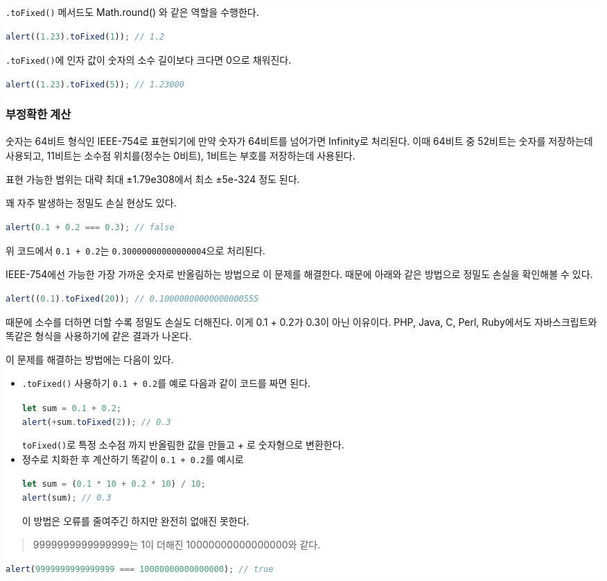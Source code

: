 `.toFixed()` 메서드도 Math.round() 와 같은 역할을 수행한다.

```js
alert((1.23).toFixed(1)); // 1.2
```

`.toFixed()`에 인자 값이 숫자의 소수 길이보다 크다면 0으로 채워진다.

```js
alert((1.23).toFixed(5)); // 1.23000
```

### 부정확한 계산

숫자는 64비트 형식인 IEEE-754로 표현되기에 만약 숫자가 64비트를 넘어가면 Infinity로 처리된다.
이때 64비트 중 52비트는 숫자를 저장하는데 사용되고, 11비트는 소수점 위치를(정수는 0비트), 1비트는 부호를 저장하는데 사용된다.

표현 가능한 범위는 대략 최대 ±1.79e308에서 최소 ±5e-324 정도 된다.

꽤 자주 발생하는 정밀도 손실 현상도 있다.

```js
alert(0.1 + 0.2 === 0.3); // false
```

위 코드에서 `0.1 + 0.2`는 `0.30000000000000004`으로 처리된다.

IEEE-754에선 가능한 가장 가까운 숫자로 반올림하는 방법으로 이 문제를 해결한다.
때문에 아래와 같은 방법으로 정밀도 손실을 확인해볼 수 있다.

```js
alert((0.1).toFixed(20)); // 0.10000000000000000555
```

때문에 소수를 더하면 더할 수록 정밀도 손실도 더해진다.
이게 0.1 + 0.2가 0.3이 아닌 이유이다.
PHP, Java, C, Perl, Ruby에서도 자바스크립트와 똑같은 형식을 사용하기에 같은 결과가 나온다.

이 문제를 해결하는 방법에는 다음이 있다.

- `.toFixed()` 사용하기
  `0.1 + 0.2`를 예로 다음과 같이 코드를 짜면 된다.
  ```js
  let sum = 0.1 + 0.2;
  alert(+sum.toFixed(2)); // 0.3
  ```
  `toFixed()`로 특정 소수점 까지 반올림한 값을 만들고 + 로 숫자형으로 변환한다.
- 정수로 치화한 후 계산하기
  똑같이 `0.1 + 0.2`를 예시로
  ```js
  let sum = (0.1 * 10 + 0.2 * 10) / 10;
  alert(sum); // 0.3
  ```
  이 방법은 오류를 줄여주긴 하지만 완전히 없애진 못한다.

> 9999999999999999는 1이 더해진 10000000000000000와 같다.

```js
alert(9999999999999999 === 10000000000000000); // true
```
